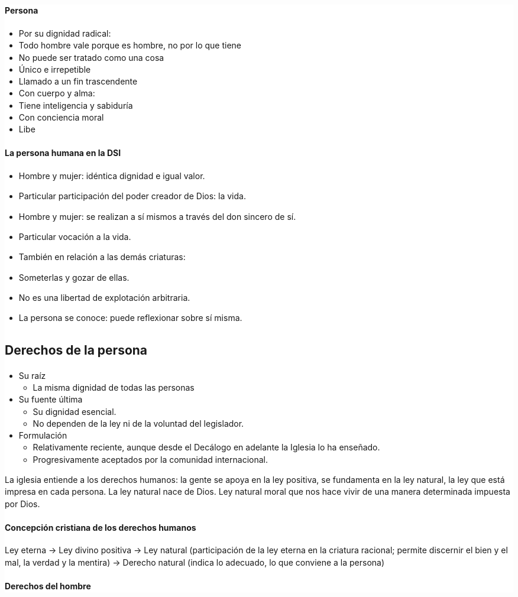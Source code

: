 #### Persona

-   Por su dignidad radical:
-   Todo hombre vale porque es hombre, no por lo que tiene
-   No puede ser tratado como una cosa
-   Único e irrepetible
-   Llamado a un fin trascendente
-   Con cuerpo y alma:
-   Tiene inteligencia y sabiduría
-   Con conciencia moral
-   Libe
#### La persona humana en la DSI

-   Hombre y mujer: idéntica dignidad e igual valor.
    

-   Particular participación del poder creador de Dios: la vida.
    

-   Hombre y mujer: se realizan a sí mismos a través del don sincero de sí.
    

-   Particular vocación a la vida.
    

-   También en relación a las demás criaturas:
    

-   Someterlas y gozar de ellas.
    
-   No es una libertad de explotación arbitraria.
    

-   La persona se conoce: puede reflexionar sobre sí misma.
    

## Derechos de la persona
-   Su raíz
	-   La misma dignidad de todas las personas
-   Su fuente última
	-   Su dignidad esencial.
	-   No dependen de la ley ni de la voluntad del legislador.
-   Formulación
	-   Relativamente reciente, aunque desde el Decálogo en adelante la Iglesia lo ha enseñado.
	-   Progresivamente aceptados por la comunidad internacional.

La iglesia entiende a los derechos humanos: la gente se apoya en la ley positiva, se fundamenta en la ley natural, la ley que está impresa en cada persona. La ley natural nace de Dios. Ley natural moral que nos hace vivir de una manera determinada impuesta por Dios. 

  
  

#### Concepción cristiana de los derechos humanos

Ley eterna → Ley divino positiva → Ley natural (participación de la ley eterna en la criatura racional; permite discernir el bien y el mal, la verdad y la mentira) → Derecho natural (indica lo adecuado, lo que conviene a la persona)

#### Derechos del hombre
